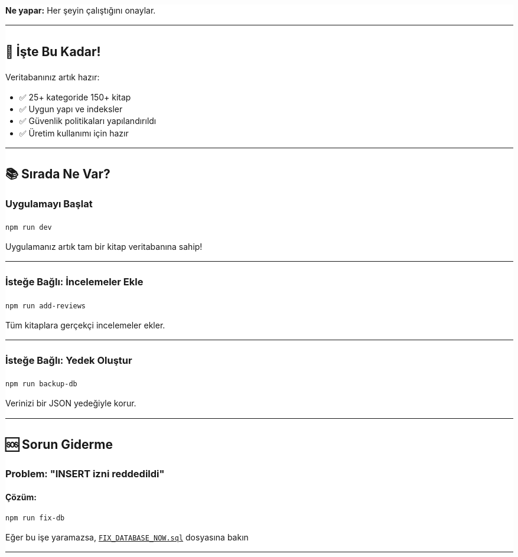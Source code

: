 **Ne yapar:** Her şeyin çalıştığını onaylar.

---

## 🎉 İşte Bu Kadar!

Veritabanınız artık hazır:
- ✅ 25+ kategoride 150+ kitap
- ✅ Uygun yapı ve indeksler
- ✅ Güvenlik politikaları yapılandırıldı
- ✅ Üretim kullanımı için hazır

---

## 📚 Sırada Ne Var?

### Uygulamayı Başlat
```bash
npm run dev
```

Uygulamanız artık tam bir kitap veritabanına sahip!

---

### İsteğe Bağlı: İncelemeler Ekle
```bash
npm run add-reviews
```

Tüm kitaplara gerçekçi incelemeler ekler.

---

### İsteğe Bağlı: Yedek Oluştur
```bash
npm run backup-db
```

Verinizi bir JSON yedeğiyle korur.

---

## 🆘 Sorun Giderme

### Problem: "INSERT izni reddedildi"

**Çözüm:**
```bash
npm run fix-db
```

Eğer bu işe yaramazsa, [`FIX_DATABASE_NOW.sql`](./FIX_DATABASE_NOW.sql) dosyasına bakın

---